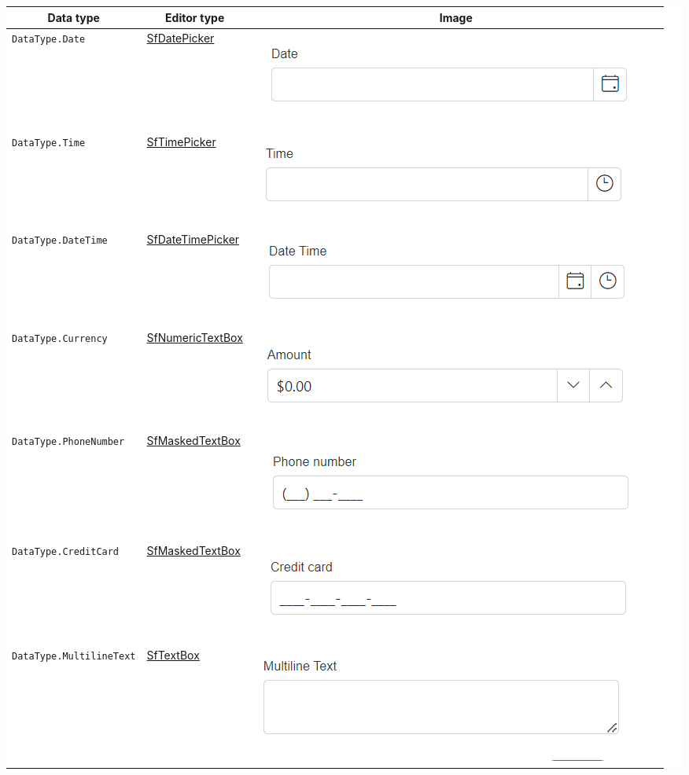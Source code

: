 | Data type | Editor type | Image |
| ------------ | ----------------------- | ------ |
| `DataType.Date` | [SfDatePicker](https://help.syncfusion.com/cr/blazor/Syncfusion.Blazor.Calendars.SfDatePicker-1.html) | ![Blazor DataForm DataType.Date](images/blazor_dataform_data_type_date.png) |
| `DataType.Time` | [SfTimePicker](https://help.syncfusion.com/cr/blazor/Syncfusion.Blazor.Calendars.SfTimePicker-1.html) |![Blazor DataForm DataType.Time](images/blazor_dataform_data_type_time.png) |
| `DataType.DateTime` | [SfDateTimePicker](https://help.syncfusion.com/cr/blazor/Syncfusion.Blazor.Calendars.SfDateTimePicker-1.html) |![Blazor DataForm DataType.DateTime](images/blazor_dataform_data_type_date_time.png) |
| `DataType.Currency` | [SfNumericTextBox](https://help.syncfusion.com/cr/blazor/Syncfusion.Blazor.Inputs.SfNumericTextBox-1.html) |![Blazor DataForm DataType.Currency](images/blazor_dataform_data_type_currency.png) |
| `DataType.PhoneNumber` | [SfMaskedTextBox](https://help.syncfusion.com/cr/blazor/Syncfusion.Blazor.Inputs.SfMaskedTextBox.html) |![Blazor DataForm DataType.PhoneNumber](images/blazor_dataform_data_type_phone.png) |
| `DataType.CreditCard` | [SfMaskedTextBox](https://help.syncfusion.com/cr/blazor/Syncfusion.Blazor.Inputs.SfMaskedTextBox.html) |![Blazor DataForm DataType.CreditCard](images/blazor_dataform_data_type_credit_card.png) |
| `DataType.MultilineText` | [SfTextBox](https://help.syncfusion.com/cr/blazor/Syncfusion.Blazor.Inputs.SfTextBox.html) | ![Blazor DataForm DataType.MultilineText](images/blazor_dataform_data_type_multiline_text.png) |